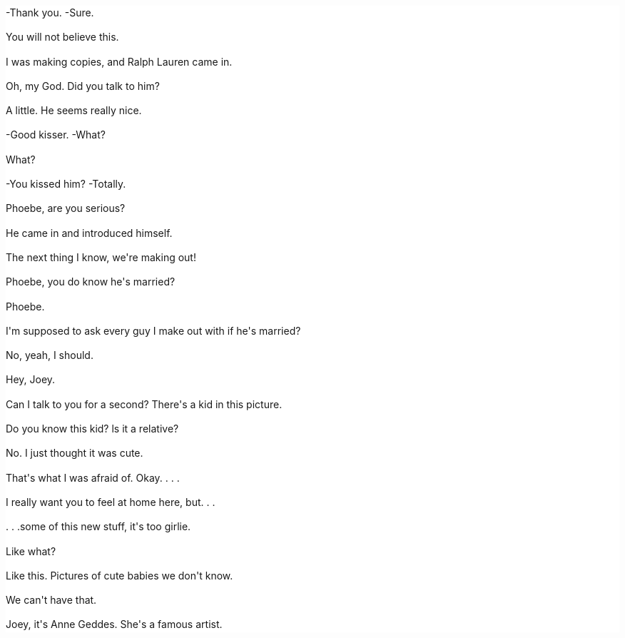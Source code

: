 -Thank you.
-Sure.

You will not believe this.

I was making copies,
and Ralph Lauren came in.

Oh, my God. Did you talk to him?

A little. He seems really nice.

-Good kisser.
-What?

What?

-You kissed him?
-Totally.

Phoebe, are you serious?

He came in and introduced himself.

The next thing I know,
we're making out!

Phoebe, you do know he's married?

Phoebe.

I'm supposed to ask every guy
I make out with if he's married?

No, yeah, I should.

Hey, Joey.

Can I talk to you for a second?
There's a kid in this picture.

Do you know this kid?
ls it a relative?

No. I just thought it was cute.

That's what I was afraid of. Okay. . . .

I really want you to feel
at home here, but. . .

. . .some of this new stuff,
it's too girlie.

Like what?

Like this.
Pictures of cute babies we don't know.

We can't have that.

Joey, it's Anne Geddes.
She's a famous artist.
